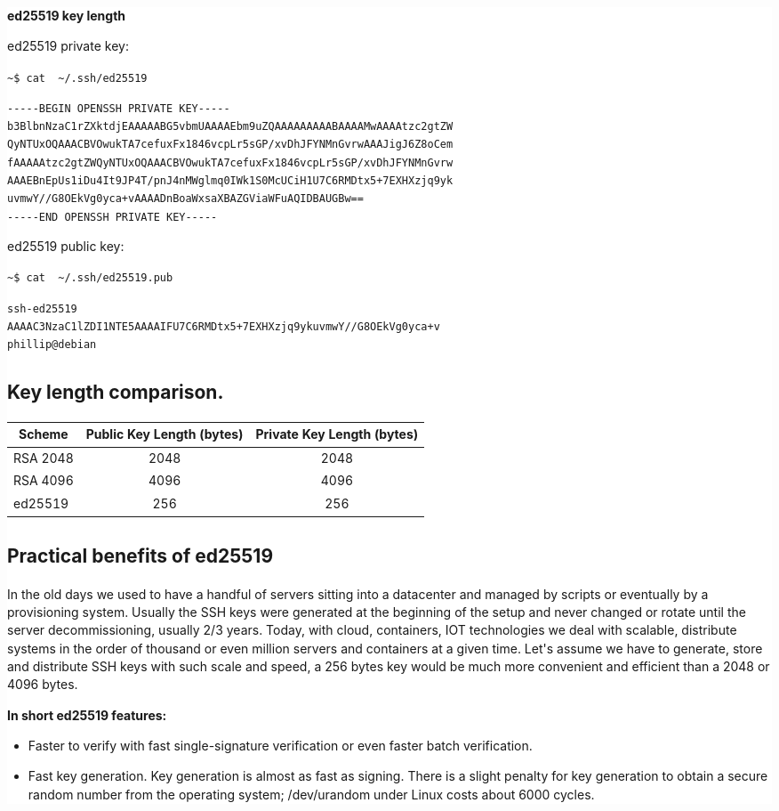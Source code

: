 **ed25519 key length**

ed25519 private key:

`~$ cat  ~/.ssh/ed25519`

```
-----BEGIN OPENSSH PRIVATE KEY-----
b3BlbnNzaC1rZXktdjEAAAAABG5vbmUAAAAEbm9uZQAAAAAAAAABAAAAMwAAAAtzc2gtZW
QyNTUxOQAAACBVOwukTA7cefuxFx1846vcpLr5sGP/xvDhJFYNMnGvrwAAAJigJ6Z8oCem
fAAAAAtzc2gtZWQyNTUxOQAAACBVOwukTA7cefuxFx1846vcpLr5sGP/xvDhJFYNMnGvrw
AAAEBnEpUs1iDu4It9JP4T/pnJ4nMWglmq0IWk1S0McUCiH1U7C6RMDtx5+7EXHXzjq9yk
uvmwY//G8OEkVg0yca+vAAAADnBoaWxsaXBAZGViaWFuAQIDBAUGBw==
-----END OPENSSH PRIVATE KEY-----
```

ed25519 public key:

`~$ cat  ~/.ssh/ed25519.pub`

```
ssh-ed25519
AAAAC3NzaC1lZDI1NTE5AAAAIFU7C6RMDtx5+7EXHXzjq9ykuvmwY//G8OEkVg0yca+v
phillip@debian
```

## Key length comparison.

| Scheme | Public Key Length (bytes) | Private Key Length (bytes) |
| - | :-: | :-: |
| RSA 2048 | 2048 | 2048 |
| RSA 4096 | 4096 | 4096 |
| ed25519 | 256 | 256 |

## Practical benefits of ed25519

In the old days we used to have a handful of servers sitting into a datacenter and
managed by scripts or eventually by a provisioning system. Usually the SSH keys were generated at the beginning of the setup and never changed or rotate until the server decommissioning, usually 2/3 years. Today, with cloud, containers, IOT technologies we deal
with scalable, distribute systems in the order of thousand or even million servers and containers at a given time. Let's assume we
have to generate, store and distribute SSH keys with such scale and speed, a 256 bytes key would be much more convenient and efficient than a 2048 or 4096 bytes.

**In short ed25519 features:**

* Faster to verify with fast single-signature verification or even faster batch verification.

* Fast key generation. Key generation is almost as fast as signing. There is a slight penalty for key generation to obtain a secure random number from the operating system; /dev/urandom under Linux costs about 6000 cycles.
